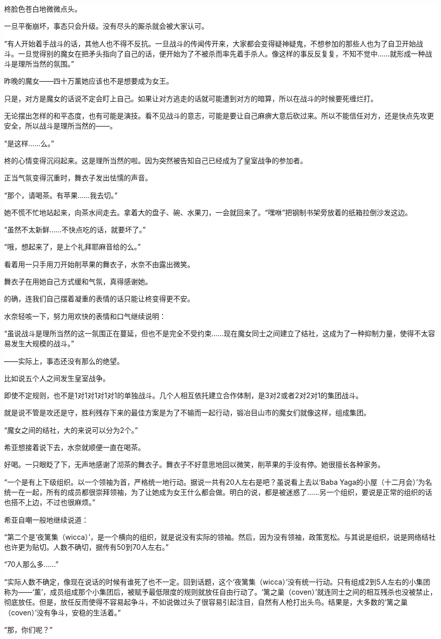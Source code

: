 柊脸色苍白地微微点头。

一旦平衡崩坏，事态只会升级。没有尽头的厮杀就会被大家认可。

“有人开始着手战斗的话，其他人也不得不反抗。一旦战斗的传闻传开来，大家都会变得疑神疑鬼，不想参加的那些人也为了自卫开始战斗。一旦觉得别的魔女在把矛头指向了自己的话，便开始为了不被杀而率先着手杀人。像这样的事反反复复，不知不觉中……就形成一种战斗是理所当然的氛围。”

昨晚的魔女——四十万薰她应该也不是想要成为女王。

只是，对方是魔女的话说不定会盯上自己。如果让对方逃走的话就可能遭到对方的暗算，所以在战斗的时候要死缠烂打。

无论摆出怎样的和平态度，也有可能是演技。看不见战斗的意志，可能是要让自己麻痹大意后砍过来。所以不能信任对方，还是快点先攻更安全，所以战斗是理所当然的——。

“是这样……么。”

柊的心情变得沉闷起来。这是理所当然的啦。因为突然被告知自己已经成为了皇室战争的参加者。

正当气氛变得沉重时，舞衣子发出怯懦的声音。

“那个，请喝茶。有苹果……我去切。”

她不慌不忙地站起来，向茶水间走去。拿着大的盘子、碗、水果刀，一会就回来了。“嘿咻”把钢制书架旁放着的纸箱拉倒沙发这边。

“虽然不太新鲜……不快点吃的话，就要坏了。”

“哦，想起来了，是上个礼拜耶麻音给的么。”

看着用一只手用刀开始削苹果的舞衣子，水奈不由露出微笑。

舞衣子在用她自己方式缓和气氛，真得感谢她。

的确，连我们自己摆着凝重的表情的话只能让柊变得更不安。

水奈轻咳一下，努力用欢快的表情和口气继续说明：

“虽说战斗是理所当然的这一氛围正在蔓延，但也不是完全不受约束……现在魔女同士之间建立了结社，这成为了一种抑制力量，使得不太容易发生大规模的战斗。”

——实际上，事态还没有那么的绝望。

比如说五个人之间发生皇室战争。

即使不定规则，也不是1对1对1对1对1的单独战斗。几个人相互依托建立合作体制，是3对2或者2对2对1的集团战斗。

就是说不管是攻还是守，胜利残存下来的最佳方案是为了不输而一起行动，锻冶目山市的魔女们就像这样，组成集团。

“魔女之间的结社，大的来说可以分为2个。”

希亚想接着说下去，水奈就顺便一直在喝茶。

好喝。一只眼眨了下，无声地感谢了沏茶的舞衣子。舞衣子不好意思地回以微笑，削苹果的手没有停。她很擅长各种家务。

“一个是有上下级组织。以一个领袖为首，严格统一地行动。据说一共有20人左右是吧？虽说看上去以‘Baba Yaga的小屋（十二月会）’为名统一在一起，所有的成员都很崇拜领袖，为了让她成为女王什么都会做。明白的说，都是被迷惑了……另一个组织，要说是正常的组织的话也搭不上边，不过也很麻烦。”

希亚自嘲一般地继续说道：

“第二个是‘夜篱集（wicca）’，是一个横向的组织，就是说没有实际的领袖。然后，因为没有领袖，政策宽松。与其说是组织，说是网络结社也许更为贴切。人数不确切，据传有50到70人左右。”

“70人那么多……”

“实际人数不确定，像现在说话的时候有谁死了也不一定。回到话题，这个‘夜篱集（wicca）’没有统一行动。只有组成2到5人左右的小集团称为——‘薰’，成员组成那个小集团后，被赋予最低限度的规则就放任自由行动了。‘篱之巢（coven）’就连同士之间的相互残杀也没被禁止，彻底放任。但是，放任反而使得不容易起争斗，不如说做过头了很容易引起注目，自然有人枪打出头鸟。结果是，大多数的‘篱之巢（coven）’没有争斗，安稳的生活着。”

“那，你们呢？”
